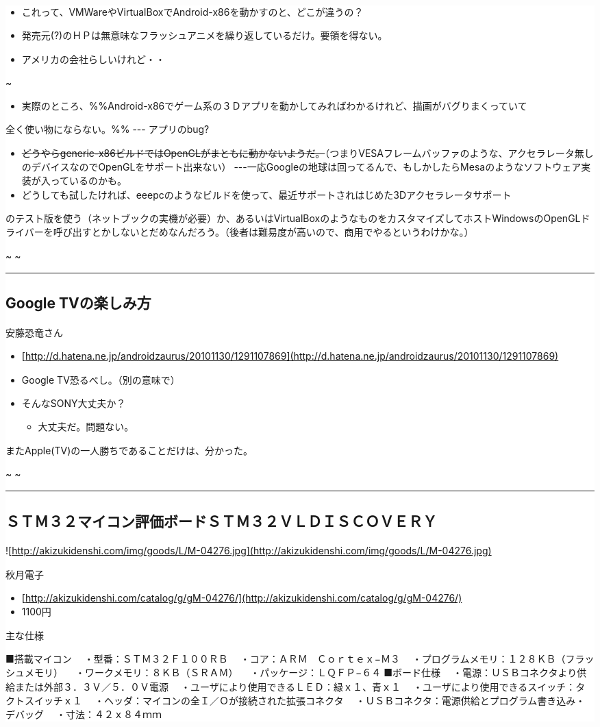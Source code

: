 

- これって、VMWareやVirtualBoxでAndroid-x86を動かすのと、どこが違うの？
- 発売元(?)のＨＰは無意味なフラッシュアニメを繰り返しているだけ。要領を得ない。



- アメリカの会社らしいけれど・・



~
- 実際のところ、%%Android-x86でゲーム系の３Ｄアプリを動かしてみればわかるけれど、描画がバグりまくっていて


全く使い物にならない。%% --- アプリのbug?
- ~~どうやらgeneric-x86ビルドではOpenGLがまともに動かないようだ。~~（つまりVESAフレームバッファのような、アクセラレータ無しのデバイスなのでOpenGLをサポート出来ない） ---一応Googleの地球は回ってるんで、もしかしたらMesaのようなソフトウェア実装が入っているのかも。
- どうしても試したければ、eeepcのようなビルドを使って、最近サポートされはじめた3Dアクセラレータサポート


のテスト版を使う（ネットブックの実機が必要）か、あるいはVirtualBoxのようなものをカスタマイズしてホストWindowsのOpenGLドライバーを呼び出すとかしないとだめなんだろう。（後者は難易度が高いので、商用でやるというわけかな。）

~
~
- - - -
## Google TVの楽しみ方
安藤恐竜さん
- [http://d.hatena.ne.jp/androidzaurus/20101130/1291107869](http://d.hatena.ne.jp/androidzaurus/20101130/1291107869) 
- Google TV恐るべし。（別の意味で）



- そんなSONY大丈夫か？
    - 大丈夫だ。問題ない。



またApple(TV)の一人勝ちであることだけは、分かった。

~
~
- - - -
## ＳＴＭ３２マイコン評価ボードＳＴＭ３２ＶＬＤＩＳＣＯＶＥＲＹ

![http://akizukidenshi.com/img/goods/L/M-04276.jpg](http://akizukidenshi.com/img/goods/L/M-04276.jpg) 

秋月電子
- [http://akizukidenshi.com/catalog/g/gM-04276/](http://akizukidenshi.com/catalog/g/gM-04276/) 
- 1100円




主な仕様

■搭載マイコン
	　・型番：ＳＴＭ３２Ｆ１００ＲＢ
	　・コア：ＡＲＭ　Ｃｏｒｔｅｘ−Ｍ３
	　・プログラムメモリ：１２８ＫＢ（フラッシュメモリ）
	　・ワークメモリ：８ＫＢ（ＳＲＡＭ）
	　・パッケージ：ＬＱＦＰ−６４
■ボード仕様
	　・電源：ＵＳＢコネクタより供給または外部３．３Ｖ／５．０Ｖ電源
	　・ユーザにより使用できるＬＥＤ：緑ｘ１、青ｘ１
	　・ユーザにより使用できるスイッチ：タクトスイッチｘ１
	　・ヘッダ：マイコンの全Ｉ／Ｏが接続された拡張コネクタ
	　・ＵＳＢコネクタ：電源供給とプログラム書き込み・デバッグ
	　・寸法：４２ｘ８４ｍｍ
